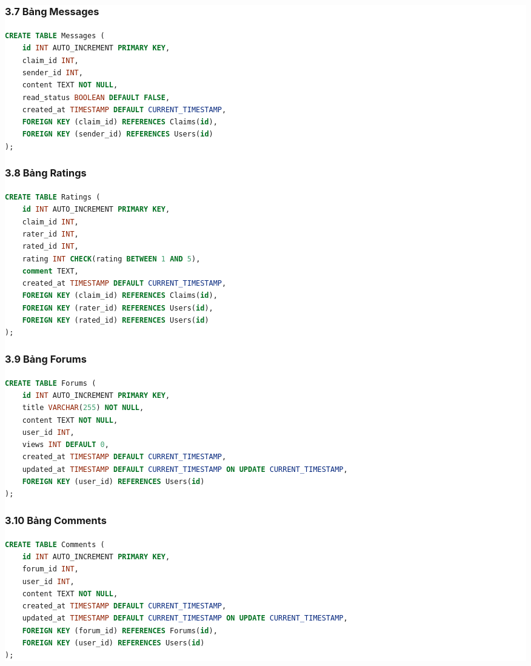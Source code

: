### 3.7 Bảng Messages
```sql
CREATE TABLE Messages (
    id INT AUTO_INCREMENT PRIMARY KEY,
    claim_id INT,
    sender_id INT,
    content TEXT NOT NULL,
    read_status BOOLEAN DEFAULT FALSE,
    created_at TIMESTAMP DEFAULT CURRENT_TIMESTAMP,
    FOREIGN KEY (claim_id) REFERENCES Claims(id),
    FOREIGN KEY (sender_id) REFERENCES Users(id)
);
```

### 3.8 Bảng Ratings
```sql
CREATE TABLE Ratings (
    id INT AUTO_INCREMENT PRIMARY KEY,
    claim_id INT,
    rater_id INT,
    rated_id INT,
    rating INT CHECK(rating BETWEEN 1 AND 5),
    comment TEXT,
    created_at TIMESTAMP DEFAULT CURRENT_TIMESTAMP,
    FOREIGN KEY (claim_id) REFERENCES Claims(id),
    FOREIGN KEY (rater_id) REFERENCES Users(id),
    FOREIGN KEY (rated_id) REFERENCES Users(id)
);
```

### 3.9 Bảng Forums
```sql
CREATE TABLE Forums (
    id INT AUTO_INCREMENT PRIMARY KEY,
    title VARCHAR(255) NOT NULL,
    content TEXT NOT NULL,
    user_id INT,
    views INT DEFAULT 0,
    created_at TIMESTAMP DEFAULT CURRENT_TIMESTAMP,
    updated_at TIMESTAMP DEFAULT CURRENT_TIMESTAMP ON UPDATE CURRENT_TIMESTAMP,
    FOREIGN KEY (user_id) REFERENCES Users(id)
);
```

### 3.10 Bảng Comments
```sql
CREATE TABLE Comments (
    id INT AUTO_INCREMENT PRIMARY KEY,
    forum_id INT,
    user_id INT,
    content TEXT NOT NULL,
    created_at TIMESTAMP DEFAULT CURRENT_TIMESTAMP,
    updated_at TIMESTAMP DEFAULT CURRENT_TIMESTAMP ON UPDATE CURRENT_TIMESTAMP,
    FOREIGN KEY (forum_id) REFERENCES Forums(id),
    FOREIGN KEY (user_id) REFERENCES Users(id)
);
```
